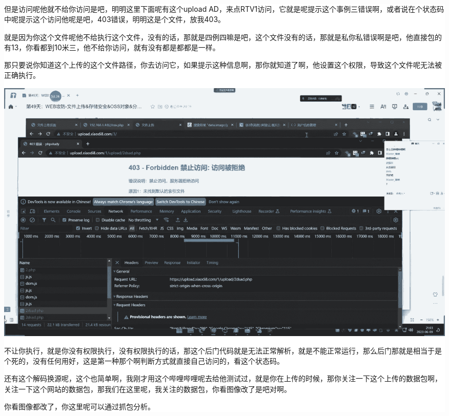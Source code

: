 但是访问呢他就不给你访问是吧，明明这里下面呢有这个upload AD，来点RTV1访问，它就是呢提示这个事例三错误啊，或者说在个状态码中呢提示这个访问他呢是吧，403错误，明明这是个文件，放我403。

就是因为你这个文件呢他不给执行这个文件，没有的话，那就是四例四嘛是吧，这个文件没有的话，那就是私你私错误啊是吧，他直接包的有13，你看都到10米三，他不给你访问，就有没有都是都都是一样。

那只要说你知道这个上传的这个文件路径，你去访问它，如果提示这种信息啊，那你就知道了啊，他设置这个权限，导致这个文件呢无法被正确执行。



![](img/ed608405f952f7c5f0a52b719f084cbc_273.png)

不让你执行，就是你没有权限执行，没有权限执行的话，那这个后门代码就是无法正常解析，就是不能正常运行，那么后门那就是相当于是个死的，没有任何用好，这是第一种那个啊判断方式就直接自己访问的，看这个状态码。

还有这个解码换源呢，这个也简单啊，我刚才用这个哔哩哔哩呢去给他测试过，就是你在上传的时候，那你关注一下这个上传的数据包啊，关注一下这个网站的数据包，那我们在这里呢，我关注的数据包，你看图像改了是吧对啊。

你看图像都改了，你这里呢可以通过抓包分析。
